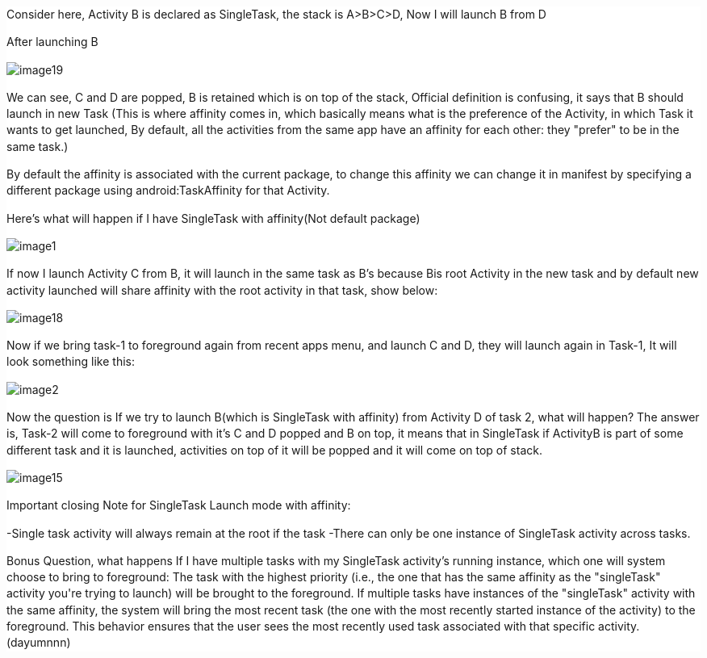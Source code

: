 Consider here, Activity B is declared as SingleTask, the stack is A>B>C>D, Now I will launch B from D

After launching B

![image19](https://github.com/CK-140/AndroidInterviewPrep/assets/79191512/fc83e217-229a-41a7-826d-ee16ce04379a)

We can see, C and D are popped, B is retained which is on top of the stack, Official definition is confusing, it says that B should launch in new Task (This is where affinity comes in, which basically means what is the preference of the Activity, in which Task it wants to get launched, By default, all the activities from the same app have an affinity for each other: they "prefer" to be in the same task.)

By default the affinity is associated with the current package, to change this affinity we can change it in manifest by specifying a different package using android:TaskAffinity for that Activity.


Here’s what will happen if I have SingleTask with affinity(Not default package)

![image1](https://github.com/CK-140/AndroidInterviewPrep/assets/79191512/391be325-e1eb-4d49-9aeb-37d44b692cce)


If now I launch Activity C from B, it will launch in the same task as B’s because Bis root Activity in the new task and by default new activity launched will share affinity with the root activity in that task, show below:

![image18](https://github.com/CK-140/AndroidInterviewPrep/assets/79191512/1f5f0e1e-1f9e-4677-b606-2440b59754dc)



Now if we bring task-1 to foreground again from recent apps menu, and launch C and D, they will launch again in Task-1, It will look something like this:

![image2](https://github.com/CK-140/AndroidInterviewPrep/assets/79191512/f4d873c4-f184-4bf5-b639-f3b293f13b56)



Now the question is If we try to launch B(which is SingleTask with affinity) from Activity D of task 2, what will happen? The answer is, Task-2 will come to foreground with it’s C and D popped and B on top, it means that in SingleTask if ActivityB is part of some different task and it is launched, activities on top of it will be popped and it will come on top of stack.

![image15](https://github.com/CK-140/AndroidInterviewPrep/assets/79191512/9afd2b26-5c56-4468-ad72-49f21baa47ec)



 Important closing Note for SingleTask Launch mode with affinity:

-Single task activity will always remain at the root if the task
-There can only be one instance of SingleTask activity across tasks.

Bonus Question, what happens If I have multiple tasks with my SingleTask activity’s running instance, which one will system choose to bring to foreground:
The task with the highest priority (i.e., the one that has the same affinity as the "singleTask" activity you're trying to launch) will be brought to the foreground. If multiple tasks have instances of the "singleTask" activity with the same affinity, the system will bring the most recent task (the one with the most recently started instance of the activity) to the foreground. This behavior ensures that the user sees the most recently used task associated with that specific activity.(dayumnnn)
